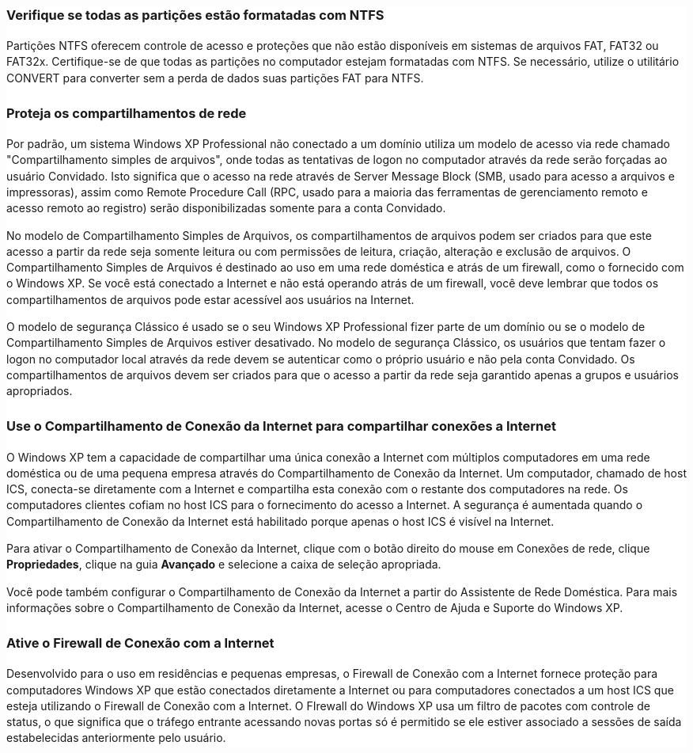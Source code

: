 ### Verifique se todas as partições estão formatadas com NTFS
  
Partições NTFS oferecem controle de acesso e proteções que não estão disponíveis em sistemas de arquivos FAT, FAT32 ou FAT32x. Certifique-se de que todas as partições no computador estejam formatadas com NTFS. Se necessário, utilize o utilitário CONVERT para converter sem a perda de dados suas partições FAT para NTFS.
  
### Proteja os compartilhamentos de rede
  
Por padrão, um sistema Windows XP Professional não conectado a um domínio utiliza um modelo de acesso via rede chamado "Compartilhamento simples de arquivos", onde todas as tentativas de logon no computador através da rede serão forçadas ao usuário Convidado. Isto significa que o acesso na rede através de Server Message Block (SMB, usado para acesso a arquivos e impressoras), assim como Remote Procedure Call (RPC, usado para a maioria das ferramentas de gerenciamento remoto e acesso remoto ao registro) serão disponibilizadas somente para a conta Convidado.
  
No modelo de Compartilhamento Simples de Arquivos, os compartilhamentos de arquivos podem ser criados para que este acesso a partir da rede seja somente leitura ou com permissões de leitura, criação, alteração e exclusão de arquivos. O Compartilhamento Simples de Arquivos é destinado ao uso em uma rede doméstica e atrás de um firewall, como o fornecido com o Windows XP. Se você está conectado a Internet e não está operando atrás de um firewall, você deve lembrar que todos os compartilhamentos de arquivos pode estar acessível aos usuários na Internet.
  
O modelo de segurança Clássico é usado se o seu Windows XP Professional fizer parte de um domínio ou se o modelo de Compartilhamento Simples de Arquivos estiver desativado. No modelo de segurança Clássico, os usuários que tentam fazer o logon no computador local através da rede devem se autenticar como o próprio usuário e não pela conta Convidado. Os compartilhamentos de arquivos devem ser criados para que o acesso a partir da rede seja garantido apenas a grupos e usuários apropriados.
  
### Use o Compartilhamento de Conexão da Internet para compartilhar conexões a Internet
  
O Windows XP tem a capacidade de compartilhar uma única conexão a Internet com múltiplos computadores em uma rede doméstica ou de uma pequena empresa através do Compartilhamento de Conexão da Internet. Um computador, chamado de host ICS, conecta-se diretamente com a Internet e compartilha esta conexão com o restante dos computadores na rede. Os computadores clientes cofiam no host ICS para o fornecimento do acesso a Internet. A segurança é aumentada quando o Compartilhamento de Conexão da Internet está habilitado porque apenas o host ICS é visível na Internet.
  
Para ativar o Compartilhamento de Conexão da Internet, clique com o botão direito do mouse em Conexões de rede, clique **Propriedades**, clique na guia **Avançado** e selecione a caixa de seleção apropriada.
  
Você pode também configurar o Compartilhamento de Conexão da Internet a partir do Assistente de Rede Doméstica. Para mais informações sobre o Compartilhamento de Conexão da Internet, acesse o Centro de Ajuda e Suporte do Windows XP.
  
### Ative o Firewall de Conexão com a Internet
  
Desenvolvido para o uso em residências e pequenas empresas, o Firewall de Conexão com a Internet fornece proteção para computadores Windows XP que estão conectados diretamente a Internet ou para computadores conectados a um host ICS que esteja utilizando o Firewall de Conexão com a Internet. O FIrewall do Windows XP usa um filtro de pacotes com controle de status, o que significa que o tráfego entrante acessando novas portas só é permitido se ele estiver associado a sessões de saída estabelecidas anteriormente pelo usuário.
  